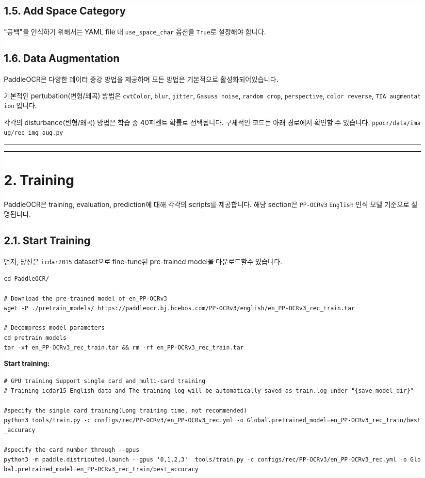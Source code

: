 ## 1.5. Add Space Category
"공백"을 인식하기 위해서는 YAML file 내 `use_space_char` 옵션을 `True`로 설정해야 합니다.

## 1.6. Data Augmentation
PaddleOCR은 다양한 데이터 증강 방법을 제공하며
모든 방법은 기본적으로 활성화되어있습니다.

기본적인 pertubation(변형/왜곡) 방법은 
`cvtColor`, `blur`, `jitter`, `Gasuss noise`, `random crop`, `perspective`,
`color reverse`, `TIA augmentation` 입니다.

각각의 disturbance(변형/왜곡) 방법은 학습 중 40퍼센트 확률로 선택됩니다.
구체적인 코드는 아래 경로에서 확인할 수 있습니다.
`ppocr/data/imaug/rec_img_aug.py`



___
___
# 2. Training

PaddleOCR은 training, evaluation, prediction에 대해 각각의 scripts를 제공합니다.
해당 section은 `PP-OCRv3` `English` 인식 모델 기준으로 설명됩니다.

## 2.1. Start Training
먼저, 당신은 `icdar2015` dataset으로 fine-tune된 pre-trained model을 다운로드할수 있습니다.
```
cd PaddleOCR/

# Download the pre-trained model of en_PP-OCRv3
wget -P ./pretrain_models/ https://paddleocr.bj.bcebos.com/PP-OCRv3/english/en_PP-OCRv3_rec_train.tar

# Decompress model parameters
cd pretrain_models
tar -xf en_PP-OCRv3_rec_train.tar && rm -rf en_PP-OCRv3_rec_train.tar
```

**Start training:**
```
# GPU training Support single card and multi-card training
# Training icdar15 English data and The training log will be automatically saved as train.log under "{save_model_dir}"

#specify the single card training(Long training time, not recommended)
python3 tools/train.py -c configs/rec/PP-OCRv3/en_PP-OCRv3_rec.yml -o Global.pretrained_model=en_PP-OCRv3_rec_train/best_accuracy

#specify the card number through --gpus
python3 -m paddle.distributed.launch --gpus '0,1,2,3'  tools/train.py -c configs/rec/PP-OCRv3/en_PP-OCRv3_rec.yml -o Global.pretrained_model=en_PP-OCRv3_rec_train/best_accuracy
```
